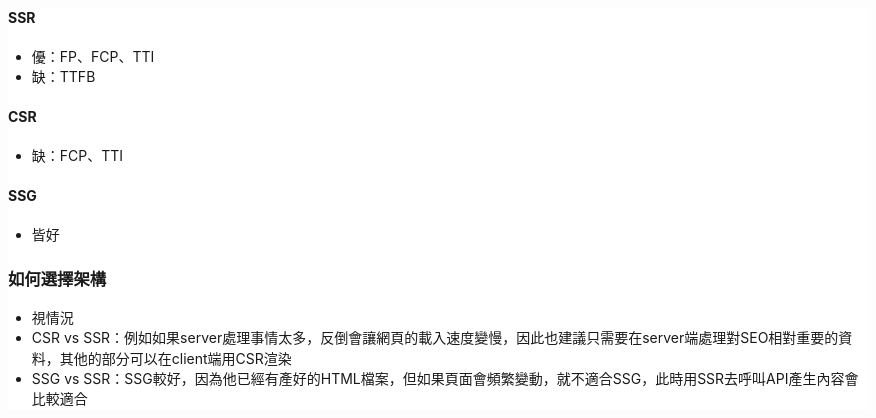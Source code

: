 #### SSR
* 優：FP、FCP、TTI
* 缺：TTFB

#### CSR
* 缺：FCP、TTI

#### SSG
* 皆好

### 如何選擇架構
* 視情況
* CSR vs SSR：例如如果server處理事情太多，反倒會讓網頁的載入速度變慢，因此也建議只需要在server端處理對SEO相對重要的資料，其他的部分可以在client端用CSR渲染
* SSG vs SSR：SSG較好，因為他已經有產好的HTML檔案，但如果頁面會頻繁變動，就不適合SSG，此時用SSR去呼叫API產生內容會比較適合


